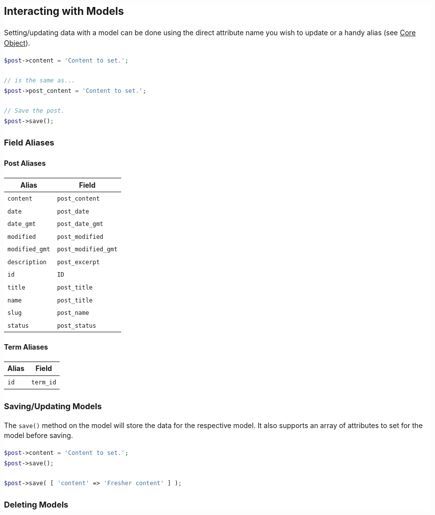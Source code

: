 ## Interacting with Models

Setting/updating data with a model can be done using the direct attribute name
you wish to update or a handy alias (see [Core Object](#core-object)).

```php
$post->content = 'Content to set.';

// is the same as...
$post->post_content = 'Content to set.';

// Save the post.
$post->save();
```

### Field Aliases

#### Post Aliases


Alias | Field
----- | -----
`content` | `post_content`
`date` | `post_date`
`date_gmt` | `post_date_gmt`
`modified` | `post_modified`
`modified_gmt` | `post_modified_gmt`
`description` | `post_excerpt`
`id` | `ID`
`title` | `post_title`
`name` | `post_title`
`slug` | `post_name`
`status` | `post_status`

#### Term Aliases

Alias | Field
----- | -----
`id` | `term_id`

### Saving/Updating Models

The `save()` method on the model will store the data for the respective model.
It also supports an array of attributes to set for the model before saving.

```php
$post->content = 'Content to set.';
$post->save();

$post->save( [ 'content' => 'Fresher content' ] );
```

### Deleting Models
